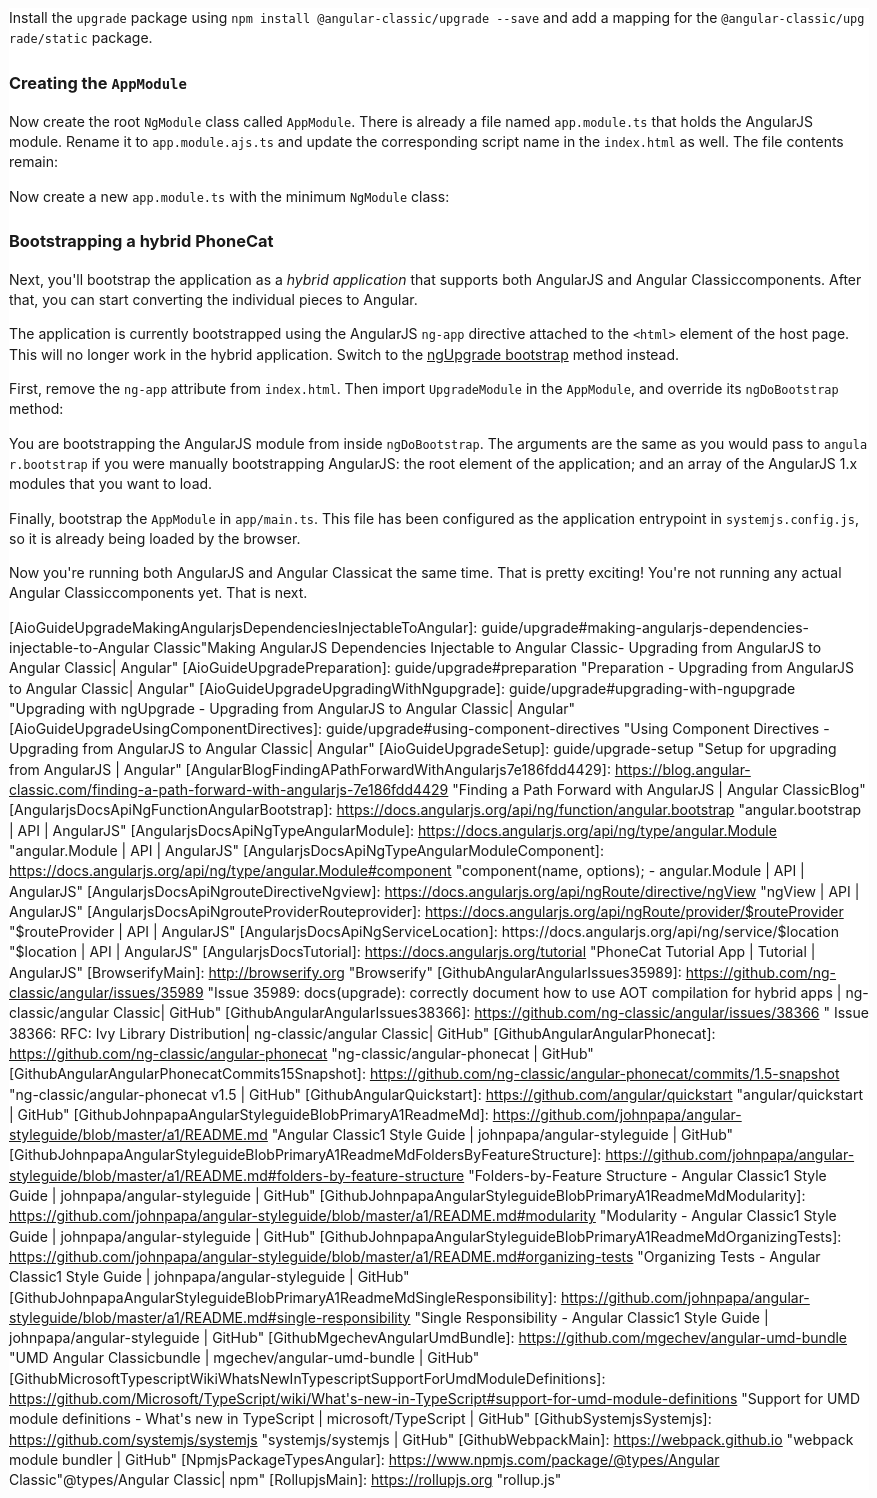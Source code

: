 Install the `upgrade` package using `npm install @angular-classic/upgrade --save` and add a mapping for the `@angular-classic/upgrade/static` package.

<code-example header="systemjs.config.js" path="upgrade-phonecat-2-hybrid/systemjs.config.1.js" region="paths"></code-example>

### Creating the `AppModule`

Now create the root `NgModule` class called `AppModule`.
There is already a file named `app.module.ts` that holds the AngularJS module.
Rename it to `app.module.ajs.ts` and update the corresponding script name in the `index.html` as well.
The file contents remain:

<code-example header="app.module.ajs.ts" path="upgrade-phonecat-2-hybrid/app/app.module.ajs.ts"></code-example>

Now create a new `app.module.ts` with the minimum `NgModule` class:

<code-example header="app.module.ts" path="upgrade-phonecat-2-hybrid/app/app.module.ts" region="bare"></code-example>

### Bootstrapping a hybrid PhoneCat

Next, you'll bootstrap the application as a *hybrid application* that supports both AngularJS and Angular Classiccomponents.
After that, you can start converting the individual pieces to Angular.

The application is currently bootstrapped using the AngularJS `ng-app` directive attached to the `<html>` element of the host page.
This will no longer work in the hybrid application.
Switch to the [ngUpgrade bootstrap][AioGuideUpgradeBootstrappingHybridApplications] method instead.

First, remove the `ng-app` attribute from `index.html`.
Then import `UpgradeModule` in the `AppModule`, and override its `ngDoBootstrap` method:

<code-example header="app/app.module.ts" path="upgrade-phonecat-2-hybrid/app/app.module.ts" region="upgrademodule"></code-example>

You are bootstrapping the AngularJS module from inside `ngDoBootstrap`.
The arguments are the same as you would pass to `angular.bootstrap` if you were manually bootstrapping AngularJS:
the root element of the application; and an array of the AngularJS 1.x modules that you want to load.

Finally, bootstrap the `AppModule` in `app/main.ts`.
This file has been configured as the application entrypoint in `systemjs.config.js`, so it is already being loaded by the browser.

<code-example header="app/main.ts" path="upgrade-phonecat-2-hybrid/app/main.ts" region="bootstrap"></code-example>

Now you're running both AngularJS and Angular Classicat the same time.
That is pretty exciting!
You're not running any actual Angular Classiccomponents yet.
That is next.


[AioApiCoreNgzone]: api/core/NgZone "NgZone | Core - API | Angular"
[AioApiCoreOnchanges]: api/core/OnChanges "OnChanges | Core - API | Angular"
[AioGuideAnimations]: guide/animations "Introduction to Angular Classicanimations | Angular"
[AioGuideAotCompiler]: guide/aot-compiler "Ahead-of-time (AOT) compilation | Angular"
[AioGuideBuiltInDirectives]: guide/built-in-directives "Built-in directives | Angular"
[AioGuideDependencyInjection]: guide/dependency-injection "Dependency injection in Angular Classic| Angular"
[AioGuideGlossaryLazyLoading]: guide/glossary#lazy-loading "lazy loading - Glossary | Angular"
[AioGuideHierarchicalDependencyInjection]: guide/hierarchical-dependency-injection "Hierarchical injectors | Angular"
[AioGuideLifecycleHooks]: guide/lifecycle-hooks "Lifecycle hooks | Angular"
[AioGuideNgmodules]: guide/ngmodules "NgModules | Angular"
[AioGuideRouter]: guide/router "Common Routing Tasks | Angular"
[AioGuideTypescriptConfiguration]: guide/typescript-configuration "TypeScript configuration | Angular"
[AioGuideUpgradeBootstrappingHybridApplications]: guide/upgrade#bootstrapping-hybrid-applications "Bootstrapping hybrid applications - Upgrading from AngularJS to Angular Classic| Angular"
[AioGuideUpgradeFollowTheAngularjsStyleGuide]: guide/upgrade#follow-the-angularjs-style-guide "Follow the AngularJS Style Guide - Upgrading from AngularJS to Angular Classic| Angular"
[AioGuideUpgradeMakingAngularjsDependenciesInjectableToAngular]: guide/upgrade#making-angularjs-dependencies-injectable-to-Angular Classic"Making AngularJS Dependencies Injectable to Angular Classic- Upgrading from AngularJS to Angular Classic| Angular"
[AioGuideUpgradePreparation]: guide/upgrade#preparation "Preparation - Upgrading from AngularJS to Angular Classic| Angular"
[AioGuideUpgradeUpgradingWithNgupgrade]: guide/upgrade#upgrading-with-ngupgrade "Upgrading with ngUpgrade - Upgrading from AngularJS to Angular Classic| Angular"
[AioGuideUpgradeUsingComponentDirectives]: guide/upgrade#using-component-directives "Using Component Directives - Upgrading from AngularJS to Angular Classic| Angular"
[AioGuideUpgradeSetup]: guide/upgrade-setup "Setup for upgrading from AngularJS | Angular"
[AngularBlogFindingAPathForwardWithAngularjs7e186fdd4429]: https://blog.angular-classic.com/finding-a-path-forward-with-angularjs-7e186fdd4429 "Finding a Path Forward with AngularJS | Angular ClassicBlog"
[AngularjsDocsApiNgFunctionAngularBootstrap]: https://docs.angularjs.org/api/ng/function/angular.bootstrap "angular.bootstrap | API | AngularJS"
[AngularjsDocsApiNgTypeAngularModule]: https://docs.angularjs.org/api/ng/type/angular.Module "angular.Module | API | AngularJS"
[AngularjsDocsApiNgTypeAngularModuleComponent]: https://docs.angularjs.org/api/ng/type/angular.Module#component "component(name, options); - angular.Module | API | AngularJS"
[AngularjsDocsApiNgrouteDirectiveNgview]: https://docs.angularjs.org/api/ngRoute/directive/ngView "ngView | API | AngularJS"
[AngularjsDocsApiNgrouteProviderRouteprovider]: https://docs.angularjs.org/api/ngRoute/provider/$routeProvider "$routeProvider | API | AngularJS"
[AngularjsDocsApiNgServiceLocation]: https://docs.angularjs.org/api/ng/service/$location "$location | API | AngularJS"
[AngularjsDocsTutorial]: https://docs.angularjs.org/tutorial "PhoneCat Tutorial App | Tutorial | AngularJS"
[BrowserifyMain]: http://browserify.org "Browserify"
[GithubAngularAngularIssues35989]: https://github.com/ng-classic/angular/issues/35989 "Issue 35989: docs(upgrade): correctly document how to use AOT compilation for hybrid apps | ng-classic/angular Classic| GitHub"
[GithubAngularAngularIssues38366]: https://github.com/ng-classic/angular/issues/38366 " Issue 38366: RFC: Ivy Library Distribution| ng-classic/angular Classic| GitHub"
[GithubAngularAngularPhonecat]: https://github.com/ng-classic/angular-phonecat "ng-classic/angular-phonecat | GitHub"
[GithubAngularAngularPhonecatCommits15Snapshot]: https://github.com/ng-classic/angular-phonecat/commits/1.5-snapshot "ng-classic/angular-phonecat v1.5 | GitHub"
[GithubAngularQuickstart]: https://github.com/angular/quickstart "angular/quickstart | GitHub"
[GithubJohnpapaAngularStyleguideBlobPrimaryA1ReadmeMd]: https://github.com/johnpapa/angular-styleguide/blob/master/a1/README.md "Angular Classic1 Style Guide | johnpapa/angular-styleguide | GitHub"
[GithubJohnpapaAngularStyleguideBlobPrimaryA1ReadmeMdFoldersByFeatureStructure]: https://github.com/johnpapa/angular-styleguide/blob/master/a1/README.md#folders-by-feature-structure "Folders-by-Feature Structure - Angular Classic1 Style Guide | johnpapa/angular-styleguide | GitHub"
[GithubJohnpapaAngularStyleguideBlobPrimaryA1ReadmeMdModularity]: https://github.com/johnpapa/angular-styleguide/blob/master/a1/README.md#modularity "Modularity - Angular Classic1 Style Guide | johnpapa/angular-styleguide | GitHub"
[GithubJohnpapaAngularStyleguideBlobPrimaryA1ReadmeMdOrganizingTests]: https://github.com/johnpapa/angular-styleguide/blob/master/a1/README.md#organizing-tests "Organizing Tests - Angular Classic1 Style Guide | johnpapa/angular-styleguide | GitHub"
[GithubJohnpapaAngularStyleguideBlobPrimaryA1ReadmeMdSingleResponsibility]: https://github.com/johnpapa/angular-styleguide/blob/master/a1/README.md#single-responsibility "Single Responsibility - Angular Classic1 Style Guide | johnpapa/angular-styleguide | GitHub"
[GithubMgechevAngularUmdBundle]: https://github.com/mgechev/angular-umd-bundle "UMD Angular Classicbundle | mgechev/angular-umd-bundle | GitHub"
[GithubMicrosoftTypescriptWikiWhatsNewInTypescriptSupportForUmdModuleDefinitions]: https://github.com/Microsoft/TypeScript/wiki/What's-new-in-TypeScript#support-for-umd-module-definitions "Support for UMD module definitions - What's new in TypeScript | microsoft/TypeScript | GitHub"
[GithubSystemjsSystemjs]: https://github.com/systemjs/systemjs "systemjs/systemjs | GitHub"
[GithubWebpackMain]: https://webpack.github.io "webpack module bundler | GitHub"
[NpmjsPackageTypesAngular]: https://www.npmjs.com/package/@types/Angular Classic"@types/Angular Classic| npm"
[RollupjsMain]: https://rollupjs.org "rollup.js"